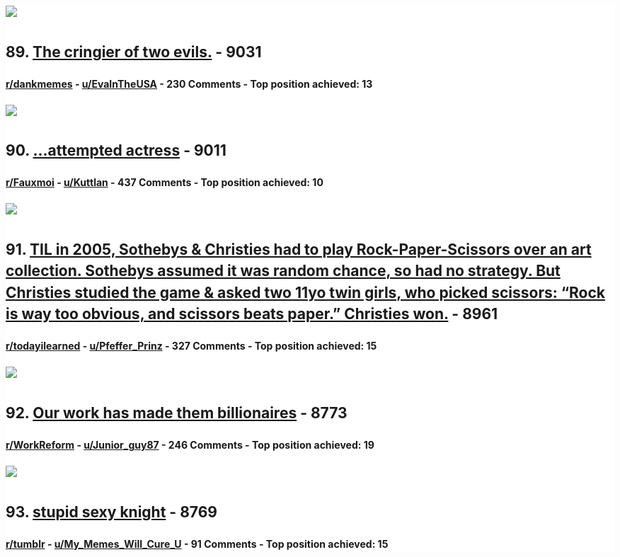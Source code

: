 <a href="https://www.wilx.com/2023/11/06/former-teacher-said-she-has-made-nearly-1-million-onlyfans-less-than-6-months"><img src="https://a.thumbs.redditmedia.com/I43WqLhnApH9OR8s5bblNwDFS8SUpuKA6bMYHTtaN54.jpg"></img></a>

## 89. [The cringier of two evils.](http://reddit.com/r/dankmemes/comments/17q5j1g/the_cringier_of_two_evils/) - 9031
#### [r/dankmemes](http://reddit.com/r/dankmemes) - [u/EvaInTheUSA](http://reddit.com/u/EvaInTheUSA) - 230 Comments - Top position achieved: 13

<a href="https://i.imgur.com/9Y2k1bm.gifv"><img src="https://b.thumbs.redditmedia.com/3Ec1qoFG_o33BbIo7HBNVzNKaX-cK62CUK2zFcE9Gdw.jpg"></img></a>

## 90. [...attempted actress](http://reddit.com/r/Fauxmoi/comments/17q5hzx/attempted_actress/) - 9011
#### [r/Fauxmoi](http://reddit.com/r/Fauxmoi) - [u/Kuttlan](http://reddit.com/u/Kuttlan) - 437 Comments - Top position achieved: 10

<a href="https://i.redd.it/7gnsavqwxzyb1.png"><img src="https://b.thumbs.redditmedia.com/ksgGEPqwIh1D33fc50lEn-qHLeIt5TsO6hwYY8ri36A.jpg"></img></a>

## 91. [TIL in 2005, Sothebys &amp; Christies had to play Rock-Paper-Scissors over an art collection. Sothebys assumed it was random chance, so had no strategy. But Christies studied the game &amp; asked two 11yo twin girls, who picked scissors: “Rock is way too obvious, and scissors beats paper.” Christies won.](http://reddit.com/r/todayilearned/comments/17q47oo/til_in_2005_sothebys_christies_had_to_play/) - 8961
#### [r/todayilearned](http://reddit.com/r/todayilearned) - [u/Pfeffer_Prinz](http://reddit.com/u/Pfeffer_Prinz) - 327 Comments - Top position achieved: 15

<a href="https://www.cnn.com/style/article/artsy-christies-sothebys-rock-paper-scissors/index.html"><img src="https://b.thumbs.redditmedia.com/sH4GtSTnCvsW_zlviMEblKLjElaEuSDHnJT3LtIAGjM.jpg"></img></a>

## 92. [Our work has made them billionaires](http://reddit.com/r/WorkReform/comments/17prwj8/our_work_has_made_them_billionaires/) - 8773
#### [r/WorkReform](http://reddit.com/r/WorkReform) - [u/Junior_guy87](http://reddit.com/u/Junior_guy87) - 246 Comments - Top position achieved: 19

<a href="https://i.redd.it/yasy5m1drwyb1.jpg"><img src="https://b.thumbs.redditmedia.com/qb6fi0jj3BQQqBSb4B_GaQIr9cjBHkEl25PK2Y9nXSg.jpg"></img></a>

## 93. [stupid sexy knight](http://reddit.com/r/tumblr/comments/17pognu/stupid_sexy_knight/) - 8769
#### [r/tumblr](http://reddit.com/r/tumblr) - [u/My_Memes_Will_Cure_U](http://reddit.com/u/My_Memes_Will_Cure_U) - 91 Comments - Top position achieved: 15
